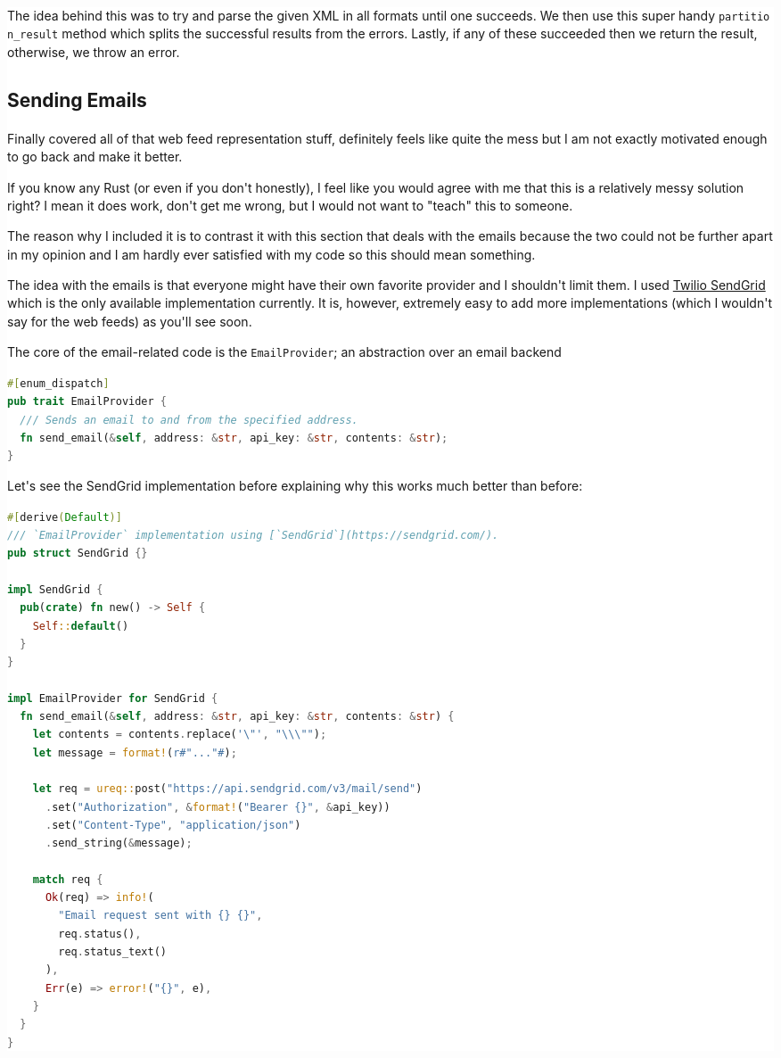 The idea behind this was to try and parse the given XML in all formats until one succeeds.
We then use this super handy `partition_result` method which splits the successful results
from the errors. Lastly, if any of these succeeded then we return the result, otherwise,
we throw an error.

## Sending Emails

Finally covered all of that web feed representation stuff, definitely feels like quite the
mess but I am not exactly motivated enough to go back and make it better.

If you know any Rust (or even if you don't honestly), I feel like you would agree with me
that this is a relatively messy solution right? I mean it does work, don't get me wrong,
but I would not want to "teach" this to someone.

The reason why I included it is to contrast it with this section that deals with the emails
because the two could not be further apart in my opinion and I am hardly ever satisfied
with my code so this should mean something.

The idea with the emails is that everyone might have their own favorite provider and I shouldn't
limit them. I used [Twilio SendGrid](https://sendgrid.com/) which is the only available
implementation currently. It is, however, extremely easy to add more implementations
(which I wouldn't say for the web feeds) as you'll see soon.

The core of the email-related code is the `EmailProvider`; an abstraction
over an email backend

```rust
#[enum_dispatch]
pub trait EmailProvider {
  /// Sends an email to and from the specified address.
  fn send_email(&self, address: &str, api_key: &str, contents: &str);
}
```

Let's see the SendGrid implementation before explaining why this works much better than before:

```rust
#[derive(Default)]
/// `EmailProvider` implementation using [`SendGrid`](https://sendgrid.com/).
pub struct SendGrid {}

impl SendGrid {
  pub(crate) fn new() -> Self {
    Self::default()
  }
}

impl EmailProvider for SendGrid {
  fn send_email(&self, address: &str, api_key: &str, contents: &str) {
    let contents = contents.replace('\"', "\\\"");
    let message = format!(r#"..."#);

    let req = ureq::post("https://api.sendgrid.com/v3/mail/send")
      .set("Authorization", &format!("Bearer {}", &api_key))
      .set("Content-Type", "application/json")
      .send_string(&message);

    match req {
      Ok(req) => info!(
        "Email request sent with {} {}",
        req.status(),
        req.status_text()
      ),
      Err(e) => error!("{}", e),
    }
  }
}
```